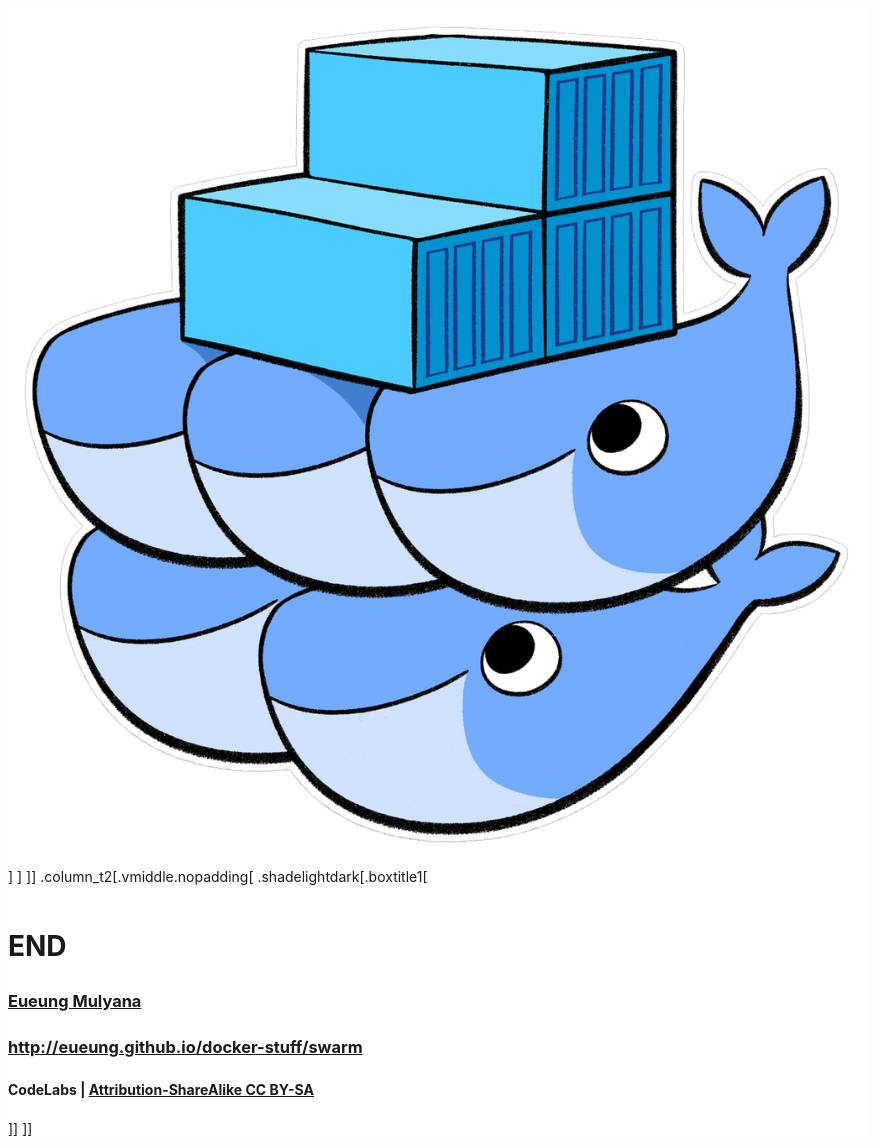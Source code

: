 ![](images/swarm.png)
]
]
]]
.column_t2[.vmiddle.nopadding[
.shadelightdark[.boxtitle1[
### 
# END

### [Eueung Mulyana](https://github.com/eueung)
### http://eueung.github.io/docker-stuff/swarm
#### CodeLabs | [Attribution-ShareAlike CC BY-SA](https://creativecommons.org/licenses/by-sa/4.0/)
#### 
]]
]]

